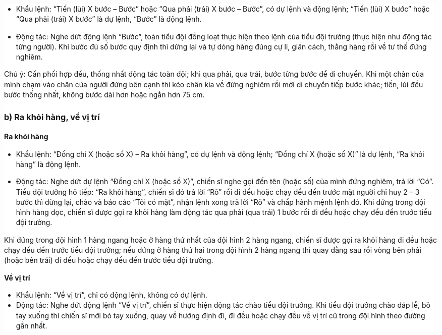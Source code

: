 - Khẩu lệnh: “Tiến (lùi) X bước – Bước” hoặc “Qua phải (trái) X bước – Bước”, có dự lệnh và động lệnh; “Tiến (lùi) X bước” hoặc “Qua phải (trái) X bước” là dự lệnh, “Bước” là động lệnh.

- Động tác: Nghe dứt động lệnh “Bước”, toàn tiểu đội đồng loạt thực hiện theo lệnh của tiểu đội trưởng (thực hiện như động tác từng người). Khi bước đủ số bước quy định thì dừng lại và tự dóng hàng đúng cự li, giãn cách, thẳng hàng rồi về tư thế đứng nghiêm.

Chú ý: Cần phối hợp đều, thống nhất động tác toàn đội; khi qua phải, qua trái, bước từng bước để di chuyển. Khi một chân của mình chạm vào chân của người đứng bên cạnh thì kéo chân kia về đứng nghiêm rồi mới di chuyển tiếp bước khác; tiến, lùi đều bước thống nhất, không bước dài hơn hoặc ngắn hơn 75 cm.

### b) Ra khỏi hàng, về vị trí

**Ra khỏi hàng**
- Khẩu lệnh: “Đồng chí X (hoặc số X) – Ra khỏi hàng”, có dự lệnh và động lệnh; “Đồng chí X (hoặc số X)” là dự lệnh, “Ra khỏi hàng” là động lệnh.

- Động tác: Nghe dứt dự lệnh “Đồng chí X (hoặc số X)”, chiến sĩ nghe gọi đến tên (hoặc số) của mình đứng nghiêm, trả lời “Có”. Tiểu đội trưởng hô tiếp: “Ra khỏi hàng”, chiến sĩ đó trả lời “Rõ” rồi đi đều hoặc chạy đều đến trước mặt người chỉ huy 2 – 3 bước thì dừng lại, chào và báo cáo “Tôi có mặt”, nhận lệnh xong trả lời “Rõ” và chấp hành mệnh lệnh đó. Khi đứng trong đội hình hàng dọc, chiến sĩ được gọi ra khỏi hàng làm động tác qua phải (qua trái) 1 bước rồi đi đều hoặc chạy đều đến trước tiểu đội trưởng.

Khi đứng trong đội hình 1 hàng ngang hoặc ở hàng thứ nhất của đội hình 2 hàng ngang, chiến sĩ được gọi ra khỏi hàng đi đều hoặc chạy đều đến trước tiểu đội trưởng; nếu đứng ở hàng thứ hai trong đội hình 2 hàng ngang thì quay đằng sau rồi vòng bên phải (hoặc bên trái) đi đều hoặc chạy đều đến trước tiểu đội trưởng.

**Về vị trí**
- Khẩu lệnh: “Về vị trí”, chỉ có động lệnh, không có dự lệnh.
- Động tác: Nghe dứt động lệnh “Về vị trí”, chiến sĩ thực hiện động tác chào tiểu đội trưởng. Khi tiểu đội trưởng chào đáp lễ, bỏ tay xuống thì chiến sĩ mới bỏ tay xuống, quay về hướng định đi, đi đều hoặc chạy đều về vị trí cũ trong đội hình theo đường gần nhất.
